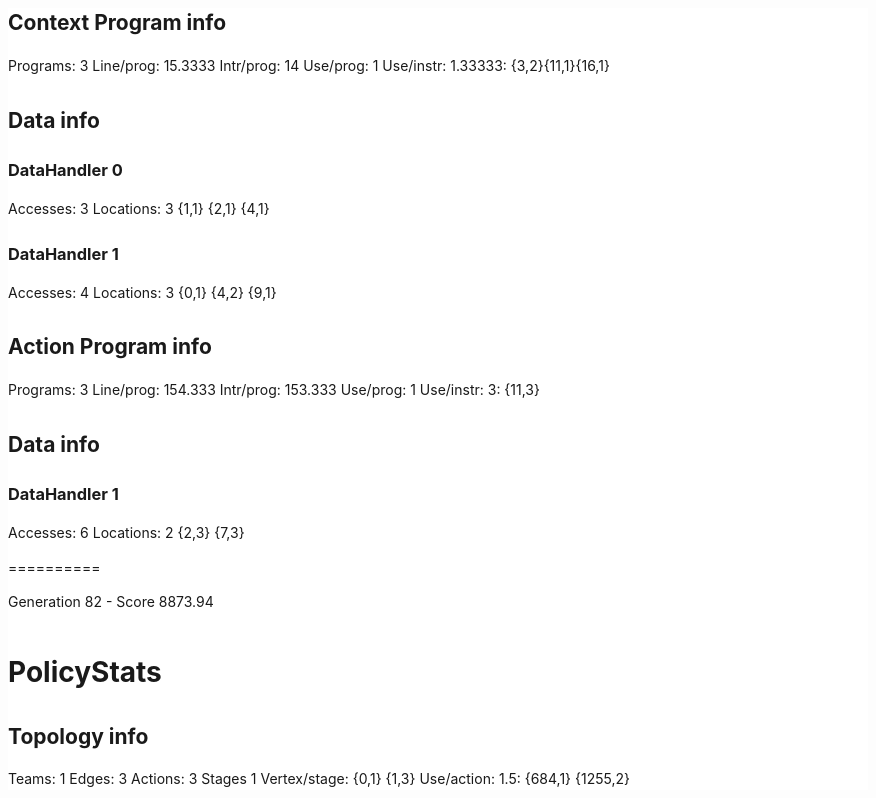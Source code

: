## Context Program info
Programs:	3
Line/prog:	15.3333
Intr/prog:	14
Use/prog:	1
Use/instr:	1.33333: {3,2}{11,1}{16,1}

## Data info

### DataHandler 0
Accesses:	3
Locations:	3
{1,1} {2,1} {4,1} 

### DataHandler 1
Accesses:	4
Locations:	3
{0,1} {4,2} {9,1} 



## Action Program info
Programs:	3
Line/prog:	154.333
Intr/prog:	153.333
Use/prog:	1
Use/instr:	3: {11,3}

## Data info

### DataHandler 1
Accesses:	6
Locations:	2
{2,3} {7,3} 



==========

Generation 82 - Score 8873.94

# PolicyStats
## Topology info
Teams:		1
Edges:		3
Actions:	3
Stages		1
Vertex/stage:	{0,1} {1,3} 
Use/action:	1.5: {684,1} {1255,2} 
